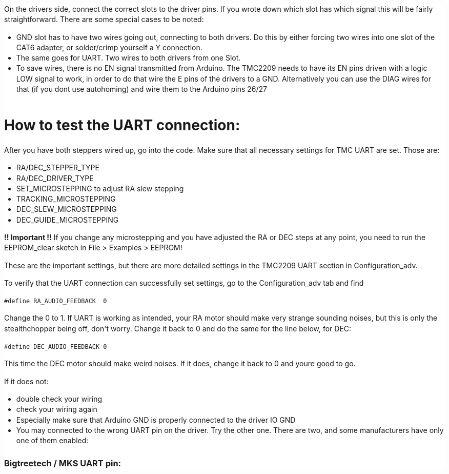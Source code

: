 On the drivers side, connect the correct slots to the driver pins. If you wrote down which slot has which signal this will be fairly straightforward.
There are some special cases to be noted:

- GND slot has to have two wires going out, connecting to both drivers. Do this by either forcing two wires into one slot of the CAT6 adapter, or solder/crimp yourself a Y connection.
- The same goes for UART. Two wires to both drivers from one Slot.
- To save wires, there is no EN signal transmitted from Arduino. The TMC2209 needs to have its EN pins driven with a logic LOW signal to work,
in order to do that wire the E pins of the drivers to a GND. Alternatively you can use the DIAG wires for that (if you dont use autohoming) and wire them to the Arduino pins 26/27

# How to test the UART connection:

After you have both steppers wired up, go into the code. Make sure that all necessary settings for TMC UART are set. Those are:

- RA/DEC_STEPPER_TYPE
- RA/DEC_DRIVER_TYPE
- SET_MICROSTEPPING to adjust RA slew stepping
- TRACKING_MICROSTEPPING 
- DEC_SLEW_MICROSTEPPING  
- DEC_GUIDE_MICROSTEPPING 

**!! Important !!**
If you change any microstepping and you have adjusted the RA or DEC steps at any point, you need to run the EEPROM_clear sketch in File > Examples > EEPROM!

These are the important settings, but there are more detailed settings in the TMC2209 UART section in Configuration_adv.

To verify that the UART connection can successfully set settings, go to the Configuration_adv tab and find

	#define RA_AUDIO_FEEDBACK  0
    
Change the 0 to 1. If UART is working as intended, your RA motor should make very strange sounding noises, but this is only the stealthchopper being off, don't worry. Change it back to 0 and do the same for the line below, for DEC:

	#define DEC_AUDIO_FEEDBACK 0
    
This time the DEC motor should make weird noises. If it does, change it back to 0 and youre good to go.

If it does not:

- double check your wiring
- check your wiring again
- Especially make sure that Arduino GND is properly connected to the driver IO GND
- You may connected to the wrong UART pin on the driver. Try the other one. There are two, and some manufacturers have only one of them enabled:


### Bigtreetech / MKS UART pin:
